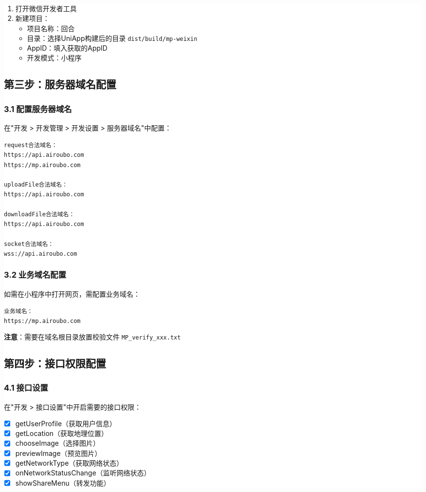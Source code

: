 1. 打开微信开发者工具
2. 新建项目：
   - 项目名称：回合
   - 目录：选择UniApp构建后的目录 `dist/build/mp-weixin`
   - AppID：填入获取的AppID
   - 开发模式：小程序

## 第三步：服务器域名配置

### 3.1 配置服务器域名

在"开发 > 开发管理 > 开发设置 > 服务器域名"中配置：

```
request合法域名：
https://api.airoubo.com
https://mp.airoubo.com

uploadFile合法域名：
https://api.airoubo.com

downloadFile合法域名：
https://api.airoubo.com

socket合法域名：
wss://api.airoubo.com
```

### 3.2 业务域名配置

如需在小程序中打开网页，需配置业务域名：

```
业务域名：
https://mp.airoubo.com
```

**注意**：需要在域名根目录放置校验文件 `MP_verify_xxx.txt`

## 第四步：接口权限配置

### 4.1 接口设置

在"开发 > 接口设置"中开启需要的接口权限：

- [x] getUserProfile（获取用户信息）
- [x] getLocation（获取地理位置）
- [x] chooseImage（选择图片）
- [x] previewImage（预览图片）
- [x] getNetworkType（获取网络状态）
- [x] onNetworkStatusChange（监听网络状态）
- [x] showShareMenu（转发功能）
